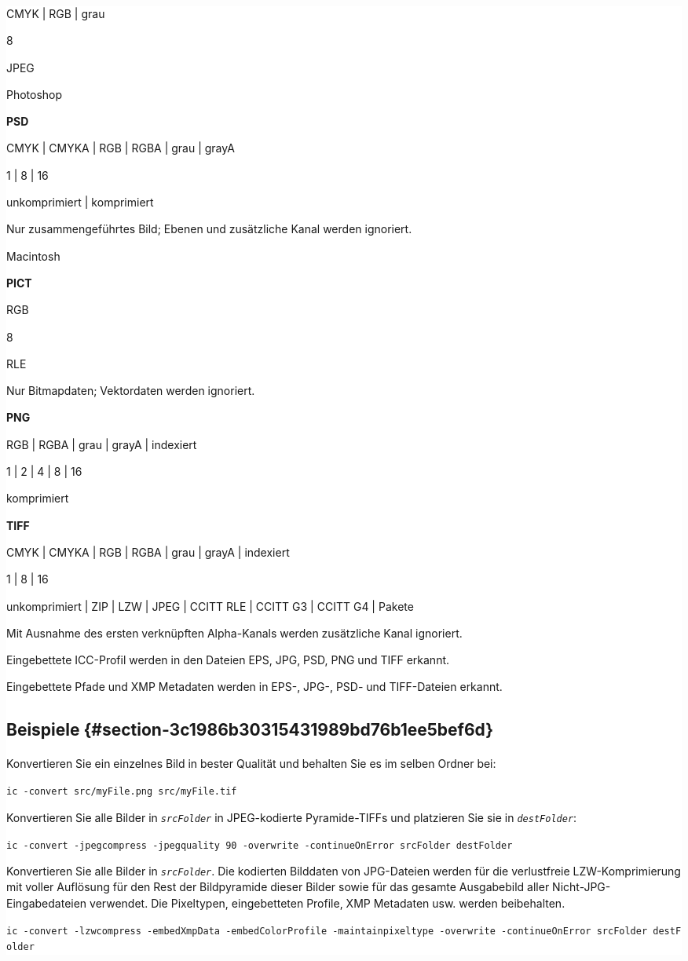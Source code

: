    <td> <p> CMYK | RGB | grau </p> </td> 
   <td> <p> 8 </p> </td> 
   <td> <p> JPEG </p> </td> 
   <td> <p> </p> </td> 
  </tr> 
  <tr> 
   <td> <p> Photoshop </p> <b>PSD</b> </td> 
   <td> <p> CMYK | CMYKA | RGB | RGBA | grau | grayA </p> </td> 
   <td> <p> 1 | 8 | 16 </p> </td> 
   <td> <p> unkomprimiert | komprimiert </p> </td> 
   <td> <p> Nur zusammengeführtes Bild; Ebenen und zusätzliche Kanal werden ignoriert. </p> </td> 
  </tr> 
  <tr> 
   <td> <p> Macintosh </p> <b>PICT</b> </td> 
   <td> <p> RGB </p> </td> 
   <td> <p> 8 </p> </td> 
   <td> <p> RLE </p> </td> 
   <td> <p> Nur Bitmapdaten; Vektordaten werden ignoriert. </p> </td> 
  </tr> 
  <tr> 
   <td> <b> PNG</b> </td> 
   <td> <p> RGB | RGBA | grau | grayA | indexiert </p> </td> 
   <td> <p> 1 | 2 | 4 | 8 | 16 </p> </td> 
   <td> <p> komprimiert </p> </td> 
   <td> <p> </p> </td> 
  </tr> 
  <tr> 
   <td> <b> TIFF</b> </td> 
   <td> <p> CMYK | CMYKA | RGB | RGBA | grau | grayA | indexiert </p> </td> 
   <td> <p> 1 | 8 | 16 </p> </td> 
   <td> <p> unkomprimiert | ZIP | LZW | JPEG | CCITT RLE | CCITT G3 | CCITT G4 | Pakete </p> </td> 
   <td> <p> Mit Ausnahme des ersten verknüpften Alpha-Kanals werden zusätzliche Kanal ignoriert. </p> </td> 
  </tr> 
 </tbody> 
</table>

Eingebettete ICC-Profil werden in den Dateien EPS, JPG, PSD, PNG und TIFF erkannt.

Eingebettete Pfade und XMP Metadaten werden in EPS-, JPG-, PSD- und TIFF-Dateien erkannt.

## Beispiele {#section-3c1986b30315431989bd76b1ee5bef6d}

Konvertieren Sie ein einzelnes Bild in bester Qualität und behalten Sie es im selben Ordner bei:

`ic -convert src/myFile.png src/myFile.tif`

Konvertieren Sie alle Bilder in *`srcFolder`* in JPEG-kodierte Pyramide-TIFFs und platzieren Sie sie in *`destFolder`*:

`ic -convert -jpegcompress -jpegquality 90 -overwrite -continueOnError srcFolder destFolder`

Konvertieren Sie alle Bilder in *`srcFolder`*. Die kodierten Bilddaten von JPG-Dateien werden für die verlustfreie LZW-Komprimierung mit voller Auflösung für den Rest der Bildpyramide dieser Bilder sowie für das gesamte Ausgabebild aller Nicht-JPG-Eingabedateien verwendet. Die Pixeltypen, eingebetteten Profile, XMP Metadaten usw. werden beibehalten.

`ic -convert -lzwcompress -embedXmpData -embedColorProfile -maintainpixeltype -overwrite -continueOnError srcFolder destFolder`
